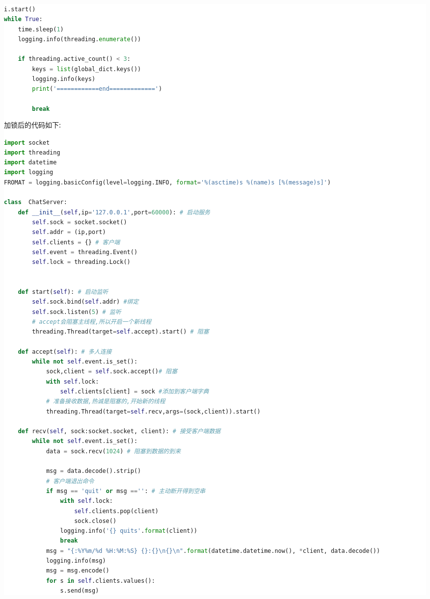 ```py
i.start()
while True:
    time.sleep(1)
    logging.info(threading.enumerate())

    if threading.active_count() < 3:
        keys = list(global_dict.keys())
        logging.info(keys)
        print('============end=============')

        break
```
加锁后的代码如下:  

```py
import socket
import threading
import datetime
import logging
FROMAT = logging.basicConfig(level=logging.INFO, format='%(asctime)s %(name)s [%(message)s]')

class  ChatServer:
    def __init__(self,ip='127.0.0.1',port=60000): # 启动服务
        self.sock = socket.socket()
        self.addr = (ip,port)
        self.clients = {} # 客户端
        self.event = threading.Event()
        self.lock = threading.Lock()


    def start(self): # 启动监听
        self.sock.bind(self.addr) #绑定
        self.sock.listen(5) # 监听
        # accept会阻塞主线程,所以开启一个新线程
        threading.Thread(target=self.accept).start() # 阻塞

    def accept(self): # 多人连接
        while not self.event.is_set():
            sock,client = self.sock.accept()# 阻塞
            with self.lock:
                self.clients[client] = sock #添加到客户端字典
            # 准备接收数据,热诚是阻塞的,开始新的线程
            threading.Thread(target=self.recv,args=(sock,client)).start()

    def recv(self, sock:socket.socket, client): # 接受客户端数据
        while not self.event.is_set():
            data = sock.recv(1024) # 阻塞到数据的到来

            msg = data.decode().strip()
            # 客户端退出命令
            if msg == 'quit' or msg =='': # 主动断开得到空串
                with self.lock:
                    self.clients.pop(client)
                    sock.close()
                logging.info('{} quits'.format(client))
                break
            msg = "{:%Y%m/%d %H:%M:%S} {}:{}\n{}\n".format(datetime.datetime.now(), *client, data.decode())
            logging.info(msg)
            msg = msg.encode()
            for s in self.clients.values():
                s.send(msg)


```